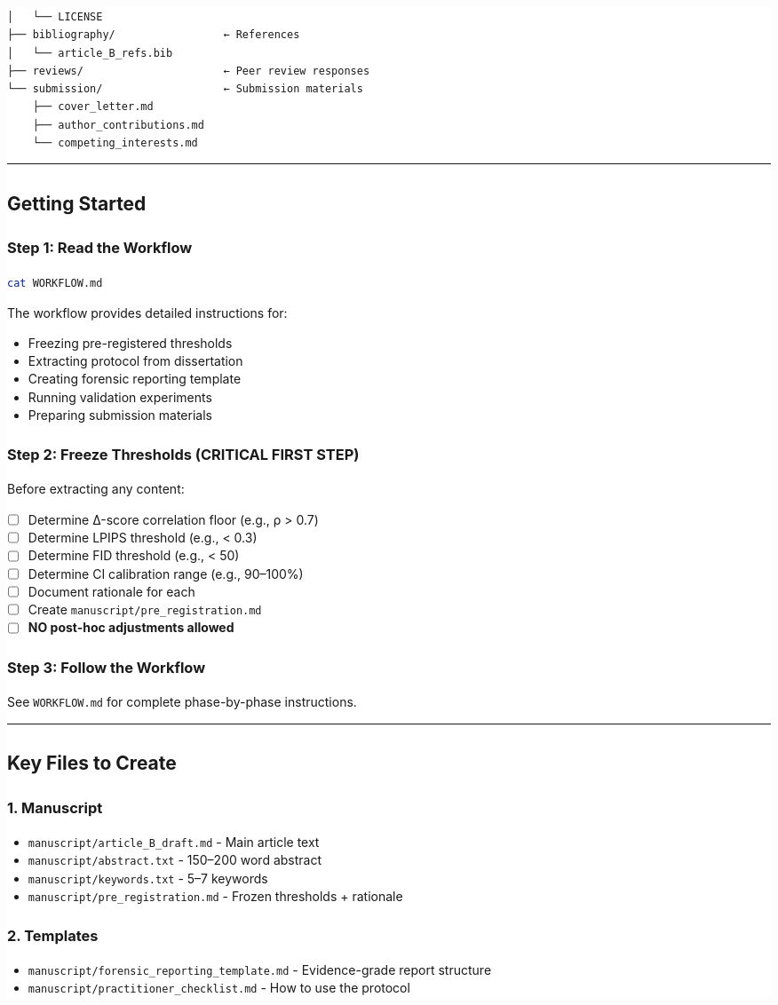 ```
│   └── LICENSE
├── bibliography/                 ← References
│   └── article_B_refs.bib
├── reviews/                      ← Peer review responses
└── submission/                   ← Submission materials
    ├── cover_letter.md
    ├── author_contributions.md
    └── competing_interests.md
```

---

## Getting Started

### Step 1: Read the Workflow
```bash
cat WORKFLOW.md
```

The workflow provides detailed instructions for:
- Freezing pre-registered thresholds
- Extracting protocol from dissertation
- Creating forensic reporting template
- Running validation experiments
- Preparing submission materials

### Step 2: Freeze Thresholds (CRITICAL FIRST STEP)
Before extracting any content:
- [ ] Determine Δ-score correlation floor (e.g., ρ > 0.7)
- [ ] Determine LPIPS threshold (e.g., < 0.3)
- [ ] Determine FID threshold (e.g., < 50)
- [ ] Determine CI calibration range (e.g., 90–100%)
- [ ] Document rationale for each
- [ ] Create `manuscript/pre_registration.md`
- [ ] **NO post-hoc adjustments allowed**

### Step 3: Follow the Workflow
See `WORKFLOW.md` for complete phase-by-phase instructions.

---

## Key Files to Create

### 1. Manuscript
- `manuscript/article_B_draft.md` - Main article text
- `manuscript/abstract.txt` - 150–200 word abstract
- `manuscript/keywords.txt` - 5–7 keywords
- `manuscript/pre_registration.md` - Frozen thresholds + rationale

### 2. Templates
- `manuscript/forensic_reporting_template.md` - Evidence-grade report structure
- `manuscript/practitioner_checklist.md` - How to use the protocol

